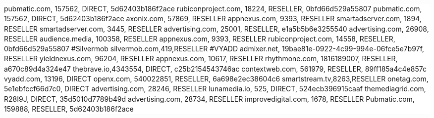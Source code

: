 pubmatic.com, 157562, DIRECT, 5d62403b186f2ace
rubiconproject.com, 18224, RESELLER, 0bfd66d529a55807
pubmatic.com, 157562, DIRECT, 5d62403b186f2ace
axonix.com, 57869, RESELLER
appnexus.com, 9393, RESELLER
smartadserver.com, 1894, RESELLER
smartadserver.com, 3445, RESELLER
advertising.com, 25001, RESELLER, e1a5b5b6e3255540
advertising.com, 26908, RESELLER
audience.media, 100358, RESELLER
appnexus.com, 9393, RESELLER
rubiconproject.com, 14558, RESELLER, 0bfd66d529a55807
#Silvermob
silvermob.com,419,RESELLER
#VYADD
admixer.net, 19bae81e-0922-4c99-994e-06fce5e7b97f, RESELLER
yieldnexus.com, 96204, RESELLER
appnexus.com, 10617, RESELLER
rhythmone.com, 1816189007, RESELLER, a670c89d4a324e47
thebrave.io,4343554, DIRECT, c25b2154543746ac
contextweb.com, 561979, RESELLER, 89ff185a4c4e857c
vyadd.com, 13196, DIRECT
openx.com, 540022851, RESELLER, 6a698e2ec38604c6
smartstream.tv,8263,RESELLER
onetag.com, 5e1ebfccf66d7c0, DIRECT
advertising.com, 28246, RESELLER
lunamedia.io, 525, DIRECT, 524ecb396915caaf
themediagrid.com, R28I9J, DIRECT, 35d5010d7789b49d
advertising.com, 28734, RESELLER
improvedigital.com, 1678, RESELLER
Pubmatic.com, 159888, RESELLER, 5d62403b186f2ace
